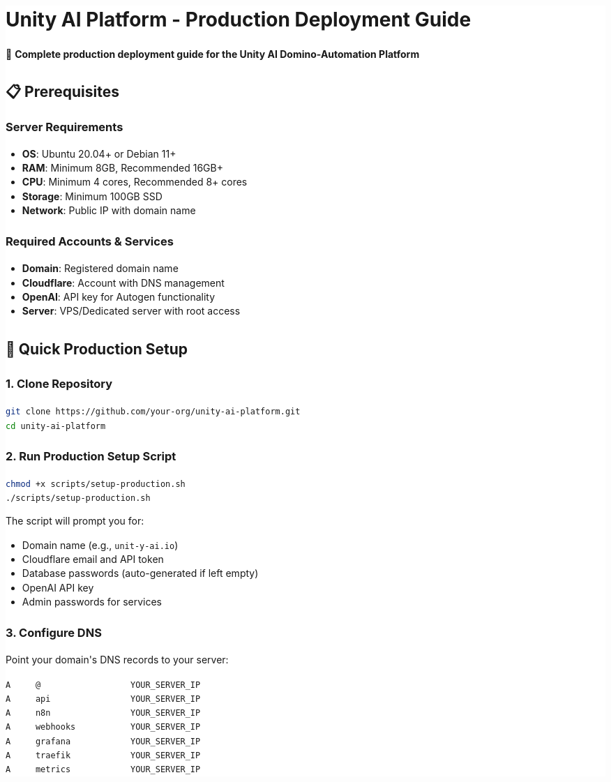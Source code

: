 # Unity AI Platform - Production Deployment Guide

🚀 **Complete production deployment guide for the Unity AI Domino-Automation Platform**

## 📋 Prerequisites

### Server Requirements
- **OS**: Ubuntu 20.04+ or Debian 11+
- **RAM**: Minimum 8GB, Recommended 16GB+
- **CPU**: Minimum 4 cores, Recommended 8+ cores
- **Storage**: Minimum 100GB SSD
- **Network**: Public IP with domain name

### Required Accounts & Services
- **Domain**: Registered domain name
- **Cloudflare**: Account with DNS management
- **OpenAI**: API key for Autogen functionality
- **Server**: VPS/Dedicated server with root access

## 🔧 Quick Production Setup

### 1. Clone Repository
```bash
git clone https://github.com/your-org/unity-ai-platform.git
cd unity-ai-platform
```

### 2. Run Production Setup Script
```bash
chmod +x scripts/setup-production.sh
./scripts/setup-production.sh
```

The script will prompt you for:
- Domain name (e.g., `unit-y-ai.io`)
- Cloudflare email and API token
- Database passwords (auto-generated if left empty)
- OpenAI API key
- Admin passwords for services

### 3. Configure DNS
Point your domain's DNS records to your server:
```
A     @                  YOUR_SERVER_IP
A     api                YOUR_SERVER_IP
A     n8n                YOUR_SERVER_IP
A     webhooks           YOUR_SERVER_IP
A     grafana            YOUR_SERVER_IP
A     traefik            YOUR_SERVER_IP
A     metrics            YOUR_SERVER_IP
```
